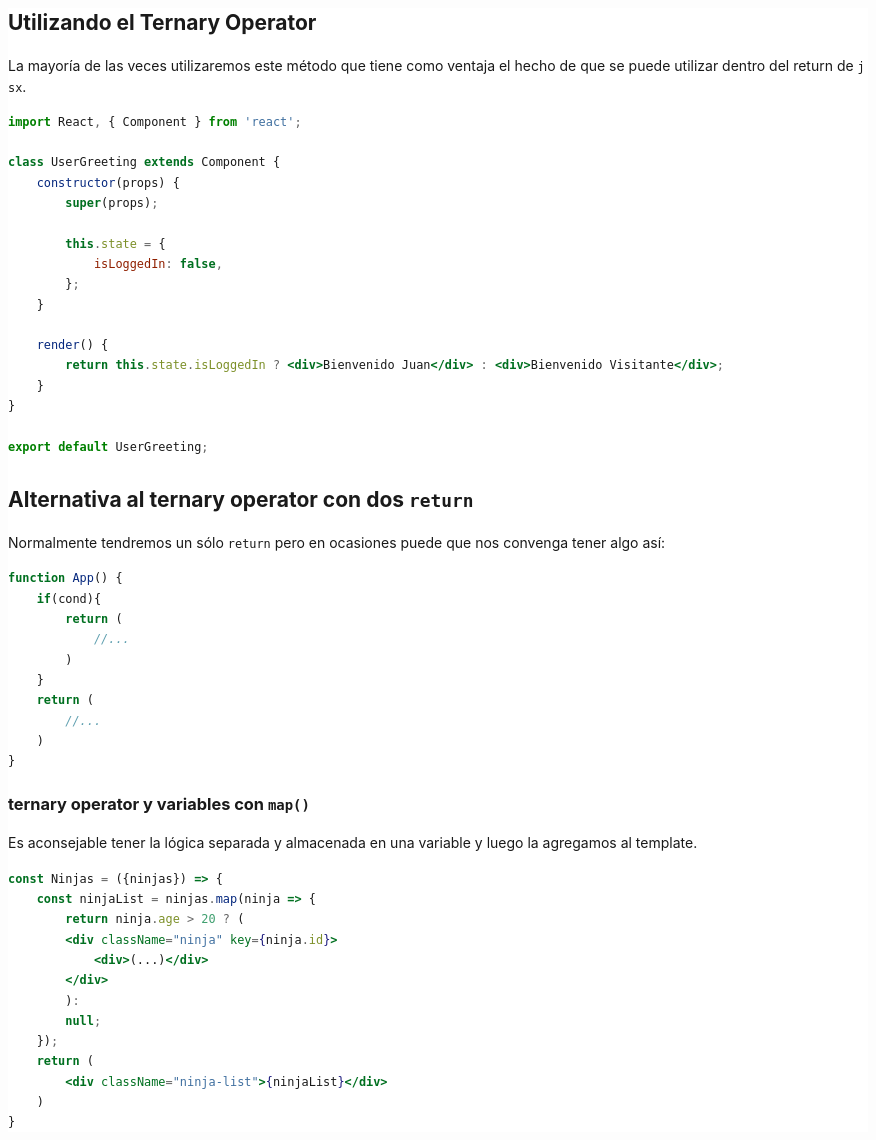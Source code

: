 ## Utilizando el Ternary Operator
La mayoría de las veces utilizaremos este método que tiene como ventaja el hecho de que se puede utilizar dentro del return de `jsx`.
```jsx
import React, { Component } from 'react';

class UserGreeting extends Component {
	constructor(props) {
		super(props);

		this.state = {
			isLoggedIn: false,
		};
	}

	render() {
		return this.state.isLoggedIn ? <div>Bienvenido Juan</div> : <div>Bienvenido Visitante</div>;
	}
}

export default UserGreeting;

```

## Alternativa al ternary operator con dos `return` 
Normalmente tendremos un sólo `return` pero en ocasiones puede que nos convenga tener algo así:

```jsx
function App() {
	if(cond){
		return (
			//...
		)
	}
	return (
		//...
	)
}
```

### ternary operator y variables con `map()`
Es aconsejable tener la lógica separada y almacenada en una variable y luego la agregamos al template.
```jsx
const Ninjas = ({ninjas}) => {
	const ninjaList = ninjas.map(ninja => {
		return ninja.age > 20 ? (
		<div className="ninja" key={ninja.id}>
			<div>(...)</div>
		</div>
		):
		null;
	});
	return (
		<div className="ninja-list">{ninjaList}</div>
	)
}
```
